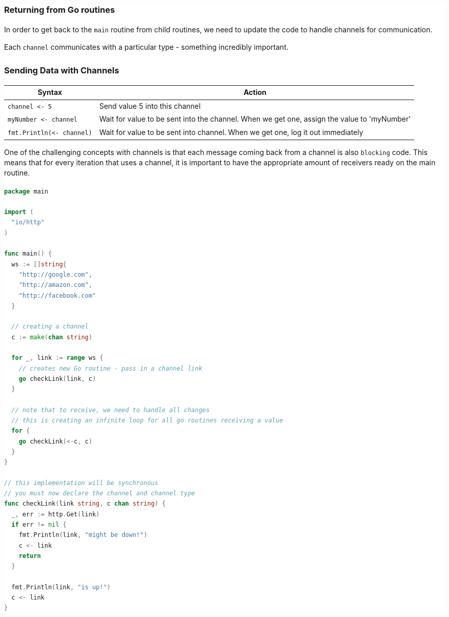 ### Returning from Go routines

In order to get back to the `main` routine from child routines, we need to update the code to handle channels for communication.

Each `channel` communicates with a particular type - something incredibly important.


### Sending Data with Channels

| Syntax                    | Action                                                                                      |
| ------------------------- | ------------------------------------------------------------------------------------------- |
| `channel <- 5`            | Send value 5 into this channel                                                              |
| `myNumber <- channel`     | Wait for value to be sent into the channel. When we get one, assign the value to 'myNumber' |
| `fmt.Println(<- channel)` | Wait for value to be sent into channel. When we get one, log it out immediately             |

One of the challenging concepts with channels is that each message coming back from a channel is also `blocking` code. This means that for every iteration that uses a channel, it is important to have the appropriate amount of receivers ready on the main routine.

```go
package main

import (
  "io/http"
)

func main() {
  ws := []string{
    "http://google.com",
    "http://amazon.com",
    "http://facebook.com"
  }

  // creating a channel
  c := make(chan string)

  for _, link := range ws {
    // creates new Go routine - pass in a channel link
    go checkLink(link, c)
  }

  // note that to receive, we need to handle all changes
  // this is creating an infinite loop for all go routines receiving a value
  for {
    go checkLink(<-c, c)
  }
}

// this implementation will be synchronous
// you must now declare the channel and channel type
func checkLink(link string, c chan string) {
  _, err := http.Get(link)
  if err != nil {
    fmt.Println(link, "might be down!")
    c <- link
    return
  }

  fmt.Println(link, "is up!")
  c <- link
}
```
